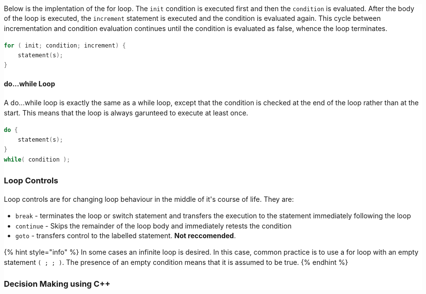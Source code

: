 Below is the implentation of the for loop. The `init` condition is executed first and then the `condition` is evaluated. After the body of the loop is executed, the `increment` statement is executed and the condition is evaluated again. This cycle between incrementation and condition evaluation continues until the condition is evaluated as false, whence the loop terminates.

```cpp
for ( init; condition; increment) {
    statement(s);
}
```

#### do...while Loop

A do...while loop is exactly the same as a while loop, except that the condition is checked at the end of the loop rather than at the start. This means that the loop is always garunteed to execute at least once.

```cpp
do {
    statement(s);
}
while( condition );
```

### Loop Controls

Loop controls are for changing loop behaviour in the middle of it's course of life. They are:

* `break` - terminates the loop or switch statement and transfers the execution to the statement immediately following the loop
* `continue` - Skips the remainder of the loop body and immediately retests the condition
* `goto` - transfers control to the labelled statement. **Not reccomended**.

{% hint style="info" %}
In some cases an infinite loop is desired. In this case, common practice is to use a for loop with an empty statement `( ; ; )`. The presence of an empty condition means that it is assumed to be true.
{% endhint %}

### Decision Making using C++


